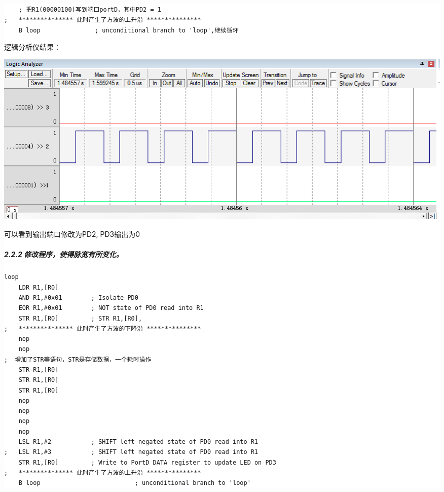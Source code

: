 ```assembly
	; 把R1(00000100)写到端口portD，其中PD2 = 1
;   *************** 此时产生了方波的上升沿 ***************
    B loop               ; unconditional branch to 'loop',继续循环
```

逻辑分析仪结果：

<img src="https://github.com/lindan113/Embedded-System_HuangKai/blob/master/week12%20lab-board/images/PD2%E8%BE%93%E5%87%BA%E6%96%B9%E6%B3%A2.png?raw=true"/>

可以看到输出端口修改为PD2, PD3输出为0



##### 2.2.2 修改程序，使得脉宽有所变化。

```assembly
loop
	LDR R1,[R0]
	AND	R1,#0x01		; Isolate PD0
	EOR	R1,#0x01		; NOT state of PD0 read into R1
	STR R1,[R0]			; STR R1,[R0],
;   *************** 此时产生了方波的下降沿 ***************	
	nop
	nop
;  增加了STR等语句，STR是存储数据，一个耗时操作	
	STR R1,[R0]
	STR R1,[R0]
	STR R1,[R0]
	nop
	nop
	nop
	nop
	LSL R1,#2			; SHIFT left negated state of PD0 read into R1
;	LSL R1,#3			; SHIFT left negated state of PD0 read into R1
	STR R1,[R0]			; Write to PortD DATA register to update LED on PD3
;   *************** 此时产生了方波的上升沿 ***************	
    B loop                          ; unconditional branch to 'loop'
```
